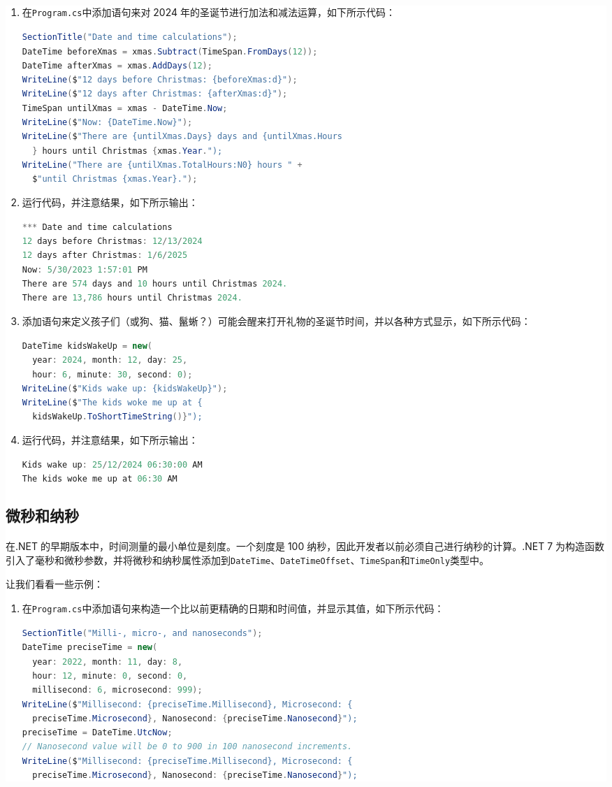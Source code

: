 1.  在`Program.cs`中添加语句来对 2024 年的圣诞节进行加法和减法运算，如下所示代码：

    ```cs
    SectionTitle("Date and time calculations");
    DateTime beforeXmas = xmas.Subtract(TimeSpan.FromDays(12));
    DateTime afterXmas = xmas.AddDays(12);
    WriteLine($"12 days before Christmas: {beforeXmas:d}");
    WriteLine($"12 days after Christmas: {afterXmas:d}");
    TimeSpan untilXmas = xmas - DateTime.Now;
    WriteLine($"Now: {DateTime.Now}");
    WriteLine($"There are {untilXmas.Days} days and {untilXmas.Hours
      } hours until Christmas {xmas.Year.");
    WriteLine("There are {untilXmas.TotalHours:N0} hours " +
      $"until Christmas {xmas.Year}."); 
    ```

1.  运行代码，并注意结果，如下所示输出：

    ```cs
    *** Date and time calculations
    12 days before Christmas: 12/13/2024
    12 days after Christmas: 1/6/2025
    Now: 5/30/2023 1:57:01 PM
    There are 574 days and 10 hours until Christmas 2024.
    There are 13,786 hours until Christmas 2024. 
    ```

1.  添加语句来定义孩子们（或狗、猫、鬣蜥？）可能会醒来打开礼物的圣诞节时间，并以各种方式显示，如下所示代码：

    ```cs
    DateTime kidsWakeUp = new(
      year: 2024, month: 12, day: 25, 
      hour: 6, minute: 30, second: 0);
    WriteLine($"Kids wake up: {kidsWakeUp}");
    WriteLine($"The kids woke me up at {
      kidsWakeUp.ToShortTimeString()}"); 
    ```

1.  运行代码，并注意结果，如下所示输出：

    ```cs
    Kids wake up: 25/12/2024 06:30:00 AM
    The kids woke me up at 06:30 AM 
    ```

## 微秒和纳秒

在.NET 的早期版本中，时间测量的最小单位是刻度。一个刻度是 100 纳秒，因此开发者以前必须自己进行纳秒的计算。.NET 7 为构造函数引入了毫秒和微秒参数，并将微秒和纳秒属性添加到`DateTime`、`DateTimeOffset`、`TimeSpan`和`TimeOnly`类型中。

让我们看看一些示例：

1.  在`Program.cs`中添加语句来构造一个比以前更精确的日期和时间值，并显示其值，如下所示代码：

    ```cs
    SectionTitle("Milli-, micro-, and nanoseconds");
    DateTime preciseTime = new(
      year: 2022, month: 11, day: 8,
      hour: 12, minute: 0, second: 0,
      millisecond: 6, microsecond: 999);
    WriteLine($"Millisecond: {preciseTime.Millisecond}, Microsecond: {
      preciseTime.Microsecond}, Nanosecond: {preciseTime.Nanosecond}");
    preciseTime = DateTime.UtcNow;
    // Nanosecond value will be 0 to 900 in 100 nanosecond increments.
    WriteLine($"Millisecond: {preciseTime.Millisecond}, Microsecond: {
      preciseTime.Microsecond}, Nanosecond: {preciseTime.Nanosecond}"); 
    ```

